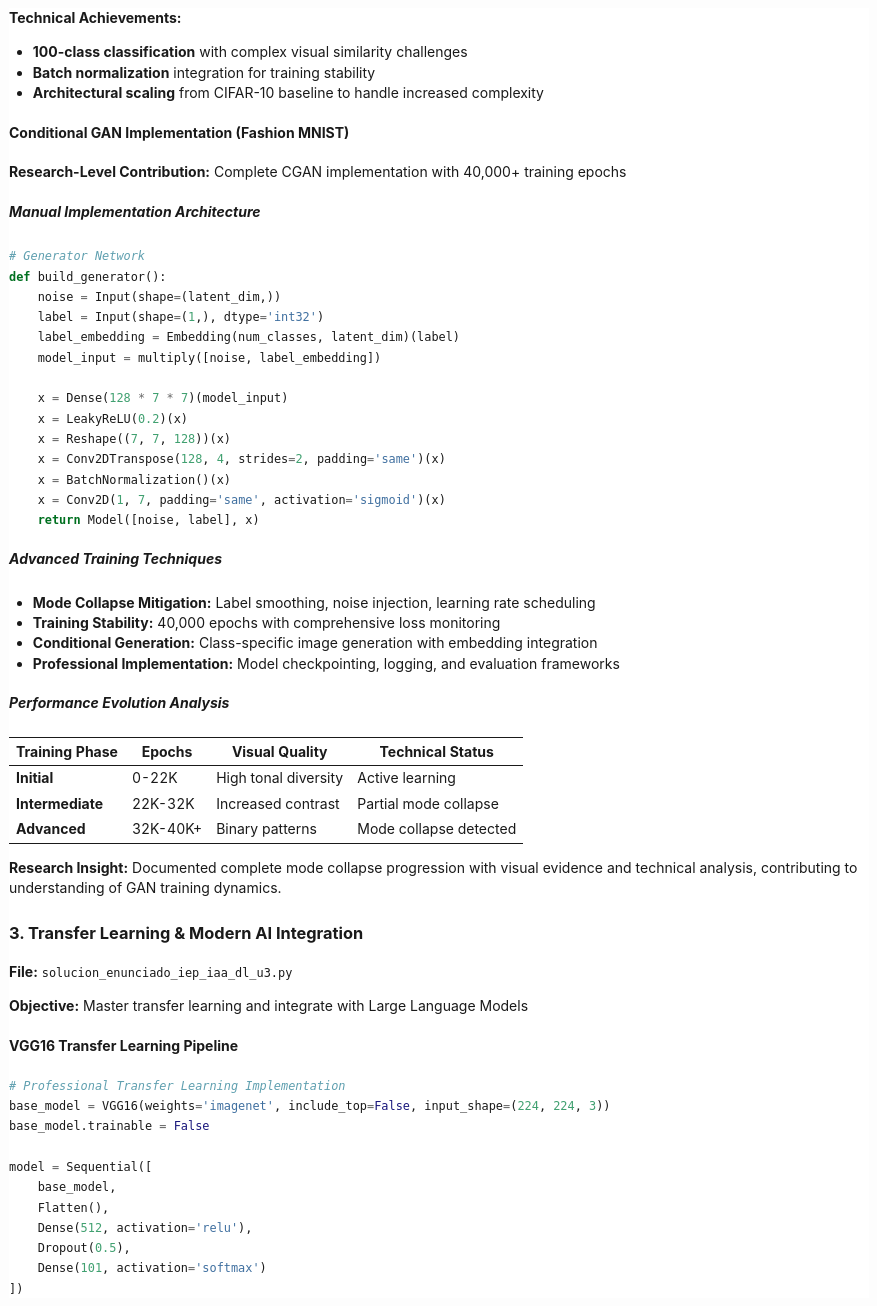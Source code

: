 **Technical Achievements:**
- **100-class classification** with complex visual similarity challenges
- **Batch normalization** integration for training stability
- **Architectural scaling** from CIFAR-10 baseline to handle increased complexity

#### Conditional GAN Implementation (Fashion MNIST)
**Research-Level Contribution:** Complete CGAN implementation with 40,000+ training epochs

##### Manual Implementation Architecture
```python
# Generator Network
def build_generator():
    noise = Input(shape=(latent_dim,))
    label = Input(shape=(1,), dtype='int32')
    label_embedding = Embedding(num_classes, latent_dim)(label)
    model_input = multiply([noise, label_embedding])
    
    x = Dense(128 * 7 * 7)(model_input)
    x = LeakyReLU(0.2)(x)
    x = Reshape((7, 7, 128))(x)
    x = Conv2DTranspose(128, 4, strides=2, padding='same')(x)
    x = BatchNormalization()(x)
    x = Conv2D(1, 7, padding='same', activation='sigmoid')(x)
    return Model([noise, label], x)
```

##### Advanced Training Techniques
- **Mode Collapse Mitigation:** Label smoothing, noise injection, learning rate scheduling
- **Training Stability:** 40,000 epochs with comprehensive loss monitoring
- **Conditional Generation:** Class-specific image generation with embedding integration
- **Professional Implementation:** Model checkpointing, logging, and evaluation frameworks

##### Performance Evolution Analysis
| Training Phase | Epochs | Visual Quality | Technical Status |
|----------------|--------|----------------|------------------|
| **Initial** | 0-22K | High tonal diversity | Active learning |
| **Intermediate** | 22K-32K | Increased contrast | Partial mode collapse |
| **Advanced** | 32K-40K+ | Binary patterns | Mode collapse detected |

**Research Insight:** Documented complete mode collapse progression with visual evidence and technical analysis, contributing to understanding of GAN training dynamics.

### 3. Transfer Learning & Modern AI Integration
**File:** `solucion_enunciado_iep_iaa_dl_u3.py`

**Objective:** Master transfer learning and integrate with Large Language Models

#### VGG16 Transfer Learning Pipeline
```python
# Professional Transfer Learning Implementation
base_model = VGG16(weights='imagenet', include_top=False, input_shape=(224, 224, 3))
base_model.trainable = False

model = Sequential([
    base_model,
    Flatten(),
    Dense(512, activation='relu'),
    Dropout(0.5),
    Dense(101, activation='softmax')
])
```
